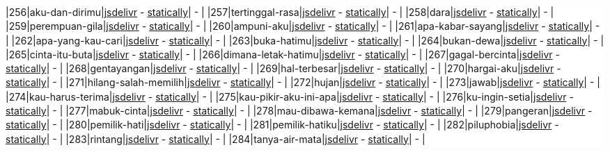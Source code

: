 |256|aku-dan-dirimu|[jsdelivr](https://cdn.jsdelivr.net/gh/dbchord/c1-1-3/1-5000/1-500/aku-dan-dirimu.webp) - [statically](https://cdn.statically.io/gh/dbchord/c1-1-3/i/1-5000/1-500/aku-dan-dirimu.webp)| - |
|257|tertinggal-rasa|[jsdelivr](https://cdn.jsdelivr.net/gh/dbchord/c1-1-3/1-5000/1-500/tertinggal-rasa.webp) - [statically](https://cdn.statically.io/gh/dbchord/c1-1-3/i/1-5000/1-500/tertinggal-rasa.webp)| - |
|258|dara|[jsdelivr](https://cdn.jsdelivr.net/gh/dbchord/c1-1-3/1-5000/1-500/dara.webp) - [statically](https://cdn.statically.io/gh/dbchord/c1-1-3/i/1-5000/1-500/dara.webp)| - |
|259|perempuan-gila|[jsdelivr](https://cdn.jsdelivr.net/gh/dbchord/c1-1-3/1-5000/1-500/perempuan-gila.webp) - [statically](https://cdn.statically.io/gh/dbchord/c1-1-3/i/1-5000/1-500/perempuan-gila.webp)| - |
|260|ampuni-aku|[jsdelivr](https://cdn.jsdelivr.net/gh/dbchord/c1-1-3/1-5000/1-500/ampuni-aku.webp) - [statically](https://cdn.statically.io/gh/dbchord/c1-1-3/i/1-5000/1-500/ampuni-aku.webp)| - |
|261|apa-kabar-sayang|[jsdelivr](https://cdn.jsdelivr.net/gh/dbchord/c1-1-3/1-5000/1-500/apa-kabar-sayang.webp) - [statically](https://cdn.statically.io/gh/dbchord/c1-1-3/i/1-5000/1-500/apa-kabar-sayang.webp)| - |
|262|apa-yang-kau-cari|[jsdelivr](https://cdn.jsdelivr.net/gh/dbchord/c1-1-3/1-5000/1-500/apa-yang-kau-cari.webp) - [statically](https://cdn.statically.io/gh/dbchord/c1-1-3/i/1-5000/1-500/apa-yang-kau-cari.webp)| - |
|263|buka-hatimu|[jsdelivr](https://cdn.jsdelivr.net/gh/dbchord/c1-1-3/1-5000/1-500/buka-hatimu.webp) - [statically](https://cdn.statically.io/gh/dbchord/c1-1-3/i/1-5000/1-500/buka-hatimu.webp)| - |
|264|bukan-dewa|[jsdelivr](https://cdn.jsdelivr.net/gh/dbchord/c1-1-3/1-5000/1-500/bukan-dewa.webp) - [statically](https://cdn.statically.io/gh/dbchord/c1-1-3/i/1-5000/1-500/bukan-dewa.webp)| - |
|265|cinta-itu-buta|[jsdelivr](https://cdn.jsdelivr.net/gh/dbchord/c1-1-3/1-5000/1-500/cinta-itu-buta.webp) - [statically](https://cdn.statically.io/gh/dbchord/c1-1-3/i/1-5000/1-500/cinta-itu-buta.webp)| - |
|266|dimana-letak-hatimu|[jsdelivr](https://cdn.jsdelivr.net/gh/dbchord/c1-1-3/1-5000/1-500/dimana-letak-hatimu.webp) - [statically](https://cdn.statically.io/gh/dbchord/c1-1-3/i/1-5000/1-500/dimana-letak-hatimu.webp)| - |
|267|gagal-bercinta|[jsdelivr](https://cdn.jsdelivr.net/gh/dbchord/c1-1-3/1-5000/1-500/gagal-bercinta.webp) - [statically](https://cdn.statically.io/gh/dbchord/c1-1-3/i/1-5000/1-500/gagal-bercinta.webp)| - |
|268|gentayangan|[jsdelivr](https://cdn.jsdelivr.net/gh/dbchord/c1-1-3/1-5000/1-500/gentayangan.webp) - [statically](https://cdn.statically.io/gh/dbchord/c1-1-3/i/1-5000/1-500/gentayangan.webp)| - |
|269|hal-terbesar|[jsdelivr](https://cdn.jsdelivr.net/gh/dbchord/c1-1-3/1-5000/1-500/hal-terbesar.webp) - [statically](https://cdn.statically.io/gh/dbchord/c1-1-3/i/1-5000/1-500/hal-terbesar.webp)| - |
|270|hargai-aku|[jsdelivr](https://cdn.jsdelivr.net/gh/dbchord/c1-1-3/1-5000/1-500/hargai-aku.webp) - [statically](https://cdn.statically.io/gh/dbchord/c1-1-3/i/1-5000/1-500/hargai-aku.webp)| - |
|271|hilang-salah-memilih|[jsdelivr](https://cdn.jsdelivr.net/gh/dbchord/c1-1-3/1-5000/1-500/hilang-salah-memilih.webp) - [statically](https://cdn.statically.io/gh/dbchord/c1-1-3/i/1-5000/1-500/hilang-salah-memilih.webp)| - |
|272|hujan|[jsdelivr](https://cdn.jsdelivr.net/gh/dbchord/c1-1-3/1-5000/1-500/hujan.webp) - [statically](https://cdn.statically.io/gh/dbchord/c1-1-3/i/1-5000/1-500/hujan.webp)| - |
|273|jawab|[jsdelivr](https://cdn.jsdelivr.net/gh/dbchord/c1-1-3/1-5000/1-500/jawab.webp) - [statically](https://cdn.statically.io/gh/dbchord/c1-1-3/i/1-5000/1-500/jawab.webp)| - |
|274|kau-harus-terima|[jsdelivr](https://cdn.jsdelivr.net/gh/dbchord/c1-1-3/1-5000/1-500/kau-harus-terima.webp) - [statically](https://cdn.statically.io/gh/dbchord/c1-1-3/i/1-5000/1-500/kau-harus-terima.webp)| - |
|275|kau-pikir-aku-ini-apa|[jsdelivr](https://cdn.jsdelivr.net/gh/dbchord/c1-1-3/1-5000/1-500/kau-pikir-aku-ini-apa.webp) - [statically](https://cdn.statically.io/gh/dbchord/c1-1-3/i/1-5000/1-500/kau-pikir-aku-ini-apa.webp)| - |
|276|ku-ingin-setia|[jsdelivr](https://cdn.jsdelivr.net/gh/dbchord/c1-1-3/1-5000/1-500/ku-ingin-setia.webp) - [statically](https://cdn.statically.io/gh/dbchord/c1-1-3/i/1-5000/1-500/ku-ingin-setia.webp)| - |
|277|mabuk-cinta|[jsdelivr](https://cdn.jsdelivr.net/gh/dbchord/c1-1-3/1-5000/1-500/mabuk-cinta.webp) - [statically](https://cdn.statically.io/gh/dbchord/c1-1-3/i/1-5000/1-500/mabuk-cinta.webp)| - |
|278|mau-dibawa-kemana|[jsdelivr](https://cdn.jsdelivr.net/gh/dbchord/c1-1-3/1-5000/1-500/mau-dibawa-kemana.webp) - [statically](https://cdn.statically.io/gh/dbchord/c1-1-3/i/1-5000/1-500/mau-dibawa-kemana.webp)| - |
|279|pangeran|[jsdelivr](https://cdn.jsdelivr.net/gh/dbchord/c1-1-3/1-5000/1-500/pangeran.webp) - [statically](https://cdn.statically.io/gh/dbchord/c1-1-3/i/1-5000/1-500/pangeran.webp)| - |
|280|pemilik-hati|[jsdelivr](https://cdn.jsdelivr.net/gh/dbchord/c1-1-3/1-5000/1-500/pemilik-hati.webp) - [statically](https://cdn.statically.io/gh/dbchord/c1-1-3/i/1-5000/1-500/pemilik-hati.webp)| - |
|281|pemilik-hatiku|[jsdelivr](https://cdn.jsdelivr.net/gh/dbchord/c1-1-3/1-5000/1-500/pemilik-hatiku.webp) - [statically](https://cdn.statically.io/gh/dbchord/c1-1-3/i/1-5000/1-500/pemilik-hatiku.webp)| - |
|282|piluphobia|[jsdelivr](https://cdn.jsdelivr.net/gh/dbchord/c1-1-3/1-5000/1-500/piluphobia.webp) - [statically](https://cdn.statically.io/gh/dbchord/c1-1-3/i/1-5000/1-500/piluphobia.webp)| - |
|283|rintang|[jsdelivr](https://cdn.jsdelivr.net/gh/dbchord/c1-1-3/1-5000/1-500/rintang.webp) - [statically](https://cdn.statically.io/gh/dbchord/c1-1-3/i/1-5000/1-500/rintang.webp)| - |
|284|tanya-air-mata|[jsdelivr](https://cdn.jsdelivr.net/gh/dbchord/c1-1-3/1-5000/1-500/tanya-air-mata.webp) - [statically](https://cdn.statically.io/gh/dbchord/c1-1-3/i/1-5000/1-500/tanya-air-mata.webp)| - |